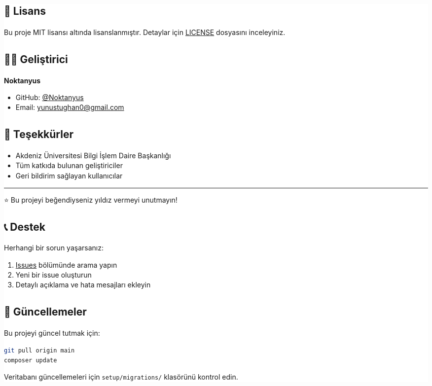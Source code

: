 ## 📄 Lisans

Bu proje MIT lisansı altında lisanslanmıştır. Detaylar için [LICENSE](LICENSE) dosyasını inceleyiniz.

## 👨‍💻 Geliştirici

**Noktanyus**
- GitHub: [@Noktanyus](https://github.com/Noktanyus)
- Email: [yunustughan0@gmail.com](mailto:yunustughan0@gmail.com)

## 🙏 Teşekkürler

- Akdeniz Üniversitesi Bilgi İşlem Daire Başkanlığı
- Tüm katkıda bulunan geliştiriciler
- Geri bildirim sağlayan kullanıcılar

---

⭐ Bu projeyi beğendiyseniz yıldız vermeyi unutmayın!

## 📞 Destek

Herhangi bir sorun yaşarsanız:
1. [Issues](https://github.com/Noktanyus/yemekhane-listesi/issues) bölümünde arama yapın
2. Yeni bir issue oluşturun
3. Detaylı açıklama ve hata mesajları ekleyin

## 🔄 Güncellemeler

Bu projeyi güncel tutmak için:
```bash
git pull origin main
composer update
```

Veritabanı güncellemeleri için `setup/migrations/` klasörünü kontrol edin.